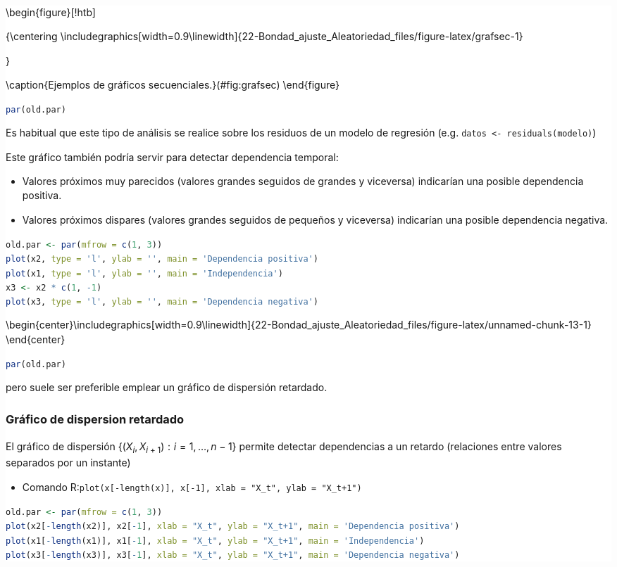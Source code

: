 \begin{figure}[!htb]

{\centering \includegraphics[width=0.9\linewidth]{22-Bondad_ajuste_Aleatoriedad_files/figure-latex/grafsec-1} 

}

\caption{Ejemplos de gráficos secuenciales.}(\#fig:grafsec)
\end{figure}

```r
par(old.par)
```

Es habitual que este tipo de análisis se realice sobre los residuos
de un modelo de regresión (e.g. `datos <- residuals(modelo)`) 

Este gráfico también podría servir para detectar dependencia temporal:

-   Valores próximos muy parecidos (valores grandes seguidos de grandes
    y viceversa) indicarían una posible dependencia positiva.

-   Valores próximos dispares (valores grandes seguidos de pequeños
    y viceversa) indicarían una posible dependencia negativa.


```r
old.par <- par(mfrow = c(1, 3))
plot(x2, type = 'l', ylab = '', main = 'Dependencia positiva')
plot(x1, type = 'l', ylab = '', main = 'Independencia')
x3 <- x2 * c(1, -1)
plot(x3, type = 'l', ylab = '', main = 'Dependencia negativa')
```



\begin{center}\includegraphics[width=0.9\linewidth]{22-Bondad_ajuste_Aleatoriedad_files/figure-latex/unnamed-chunk-13-1} \end{center}

```r
par(old.par)
```

pero suele ser preferible emplear un gráfico de dispersión retardado. 

### Gráfico de dispersion retardado

El gráfico de dispersión $\{(X_{i},X_{i+1}) :  i = 1, \ldots, n-1 \}$ permite
detectar dependencias a un retardo (relaciones entre valores separados
por un instante)

-   Comando R:`plot(x[-length(x)], x[-1], xlab = "X_t", ylab = "X_t+1")`


```r
old.par <- par(mfrow = c(1, 3))
plot(x2[-length(x2)], x2[-1], xlab = "X_t", ylab = "X_t+1", main = 'Dependencia positiva')
plot(x1[-length(x1)], x1[-1], xlab = "X_t", ylab = "X_t+1", main = 'Independencia')
plot(x3[-length(x3)], x3[-1], xlab = "X_t", ylab = "X_t+1", main = 'Dependencia negativa')
```
